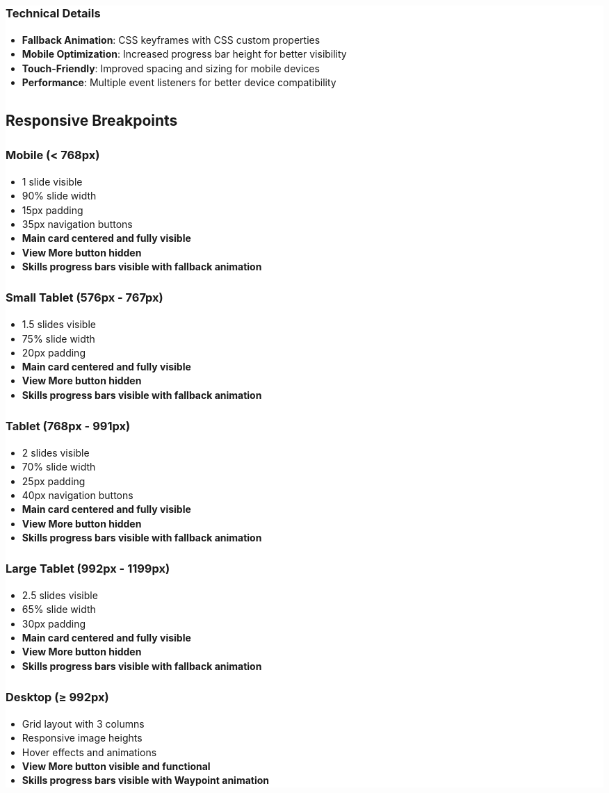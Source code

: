 ### Technical Details
- **Fallback Animation**: CSS keyframes with CSS custom properties
- **Mobile Optimization**: Increased progress bar height for better visibility
- **Touch-Friendly**: Improved spacing and sizing for mobile devices
- **Performance**: Multiple event listeners for better device compatibility

## Responsive Breakpoints

### Mobile (< 768px)
- 1 slide visible
- 90% slide width
- 15px padding
- 35px navigation buttons
- **Main card centered and fully visible**
- **View More button hidden**
- **Skills progress bars visible with fallback animation**

### Small Tablet (576px - 767px)
- 1.5 slides visible
- 75% slide width
- 20px padding
- **Main card centered and fully visible**
- **View More button hidden**
- **Skills progress bars visible with fallback animation**

### Tablet (768px - 991px)
- 2 slides visible
- 70% slide width
- 25px padding
- 40px navigation buttons
- **Main card centered and fully visible**
- **View More button hidden**
- **Skills progress bars visible with fallback animation**

### Large Tablet (992px - 1199px)
- 2.5 slides visible
- 65% slide width
- 30px padding
- **Main card centered and fully visible**
- **View More button hidden**
- **Skills progress bars visible with fallback animation**

### Desktop (≥ 992px)
- Grid layout with 3 columns
- Responsive image heights
- Hover effects and animations
- **View More button visible and functional**
- **Skills progress bars visible with Waypoint animation**
